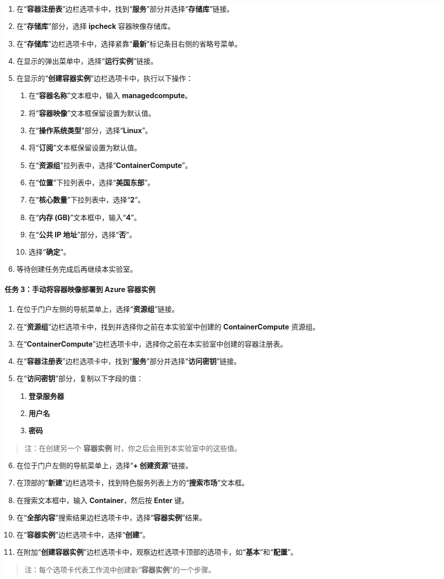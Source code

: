 1.  在“**容器注册表**”边栏选项卡中，找到“**服务**”部分并选择“**存储库**”链接。

2.  在“**存储库**”部分，选择 **ipcheck** 容器映像存储库。

3.  在“**存储库**”边栏选项卡中，选择紧靠“**最新**”标记条目右侧的省略号菜单。

4.  在显示的弹出菜单中，选择“**运行实例**”链接。

5.  在显示的“**创建容器实例**”边栏选项卡中，执行以下操作：
    
    1.  在“**容器名称**”文本框中，输入 **managedcompute**。
    
    2.  将“**容器映像**”文本框保留设置为默认值。
    
    3.  在“**操作系统类型**”部分，选择“**Linux**”。
    
    4.  将“**订阅**”文本框保留设置为默认值。
    
    5.  在“**资源组**”拉列表中，选择“**ContainerCompute**”。
    
    6.  在“**位置**”下拉列表中，选择“**美国东部**”。
    
    7.  在“**核心数量**”下拉列表中，选择“**2**”。
    
    8.  在“**内存 (GB)**”文本框中，输入“**4**”。
    
    9.  在“**公共 IP 地址**”部分，选择“**否**”。
    
    10. 选择“**确定**”。

6.  等待创建任务完成后再继续本实验室。

#### 任务 3：手动将容器映像部署到 Azure 容器实例

1.  在位于门户左侧的导航菜单上，选择“**资源组**”链接。

2.  在“**资源组**”边栏选项卡中，找到并选择你之前在本实验室中创建的 **ContainerCompute** 资源组。

3.  在“**ContainerCompute**”边栏选项卡中，选择你之前在本实验室中创建的容器注册表。

4.  在“**容器注册表**”边栏选项卡中，找到“**服务**”部分并选择“**访问密钥**”链接。

5.  在“**访问密钥**”部分，复制以下字段的值：
    
    1.  **登录服务器**
    
    2.  **用户名**
    
    3.  **密码**

> 注：在创建另一个 **容器实例** 时，你之后会用到本实验室中的这些值。

6.  在位于门户左侧的导航菜单上，选择“**+ 创建资源**”链接。

7.  在顶部的“**新建**”边栏选项卡，找到特色服务列表上方的“**搜索市场**”文本框。

8.  在搜索文本框中，输入 **Container**，然后按 **Enter** 键。

9.  在“**全部内容**”搜索结果边栏选项卡中，选择“**容器实例**”结果。

10. 在“**容器实例**”边栏选项卡中，选择“**创建**”。

11. 在附加“**创建容器实例**”边栏选项卡中，观察边栏选项卡顶部的选项卡，如“**基本**”和“**配置**”。

> 注：每个选项卡代表工作流中创建新“**容器实例**”的一个步骤。
